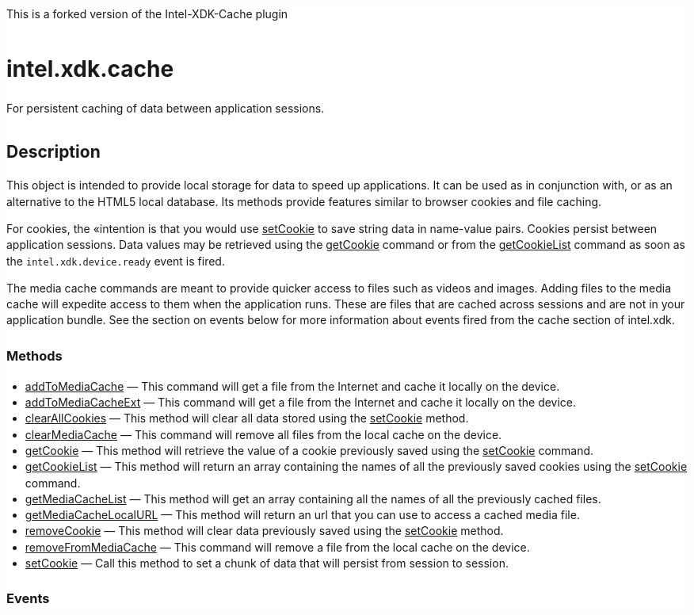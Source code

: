This is a forked version of the Intel-XDK-Cache plugin

intel.xdk.cache
===============

For persistent caching of data between application sessions.

Description
-----------

This object is intended to provide local storage for data to speed up
applications. It can be used as in conjunction with, or as an alternative to the
HTML5 local database. Its methods provide features similar to browser cookies
and file caching.

For cookies, the «intention is that you would use [setCookie](#setcookie) to
save string data in name-value pairs. Cookies persist between application
sessions. Data values may be retrieved using the [getCookie](#getcookie) command
or from the [getCookieList](#getcookielist) command as soon as the
`intel.xdk.device.ready` event is fired.

The media cache commands are meant to provide quicker access to files such as
videos and images. Adding files to the media cache will expedite access to them
when the application runs. These are files that are cached across sessions and
are not in your application bundle. See the section on events below for more
information about events fired from the cache section of intel.xdk.

### Methods

-   [addToMediaCache](#addtomediacache) — This command will get a file from the
    Internet and cache it locally on the device.
-   [addToMediaCacheExt](#addtomediacacheext) — This command will get a file
    from the Internet and cache it locally on the device.
-   [clearAllCookies](#clearallcookies) — This method will clear all data stored
    using the [setCookie](#setcookie) method.
-   [clearMediaCache](#clearmediacache) — This command will remove all files
    from the local cache on the device.
-   [getCookie](#getcookie) — This method will retrieve the value of a cookie
    previously saved using the [setCookie](#setcookie) command.
-   [getCookieList](#getcookielist) — This method will return an array
    containing the names of all the previously saved cookies using the
    [setCookie](#setcookie) command.
-   [getMediaCacheList](#getmediacachelist) — This method will get an array
    containing all the names of all the previously cached files.
-   [getMediaCacheLocalURL](#getmediacachelocalurl) — This method will return an
    url that you can use to access a cached media file.
-   [removeCookie](#removecookie) — This method will clear data previously saved
    using the [setCookie](#setcookie) method.
-   [removeFromMediaCache](#removefrommediacache) — This command will remove a
    file from the local cache on the device.
-   [setCookie](#setcookie) — Call this method to set a chunk of data that will
    persist from session to session.

### Events
